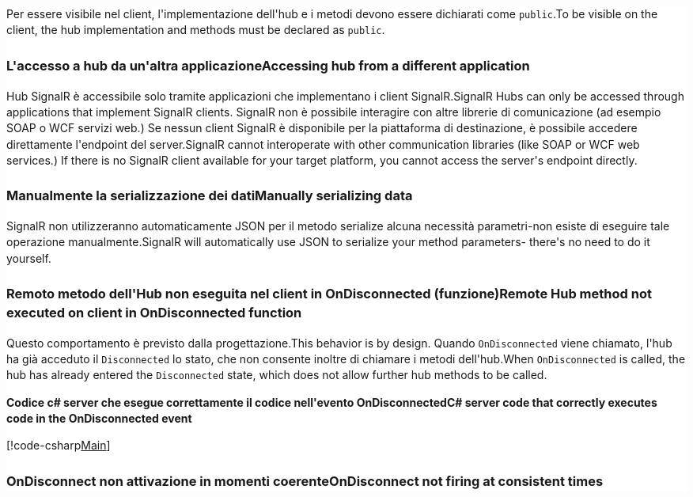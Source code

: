 <span data-ttu-id="e8b18-163">Per essere visibile nel client, l'implementazione dell'hub e i metodi devono essere dichiarati come `public`.</span><span class="sxs-lookup"><span data-stu-id="e8b18-163">To be visible on the client, the hub implementation and methods must be declared as `public`.</span></span>

### <a name="accessing-hub-from-a-different-application"></a><span data-ttu-id="e8b18-164">L'accesso a hub da un'altra applicazione</span><span class="sxs-lookup"><span data-stu-id="e8b18-164">Accessing hub from a different application</span></span>

<span data-ttu-id="e8b18-165">Hub SignalR è accessibile solo tramite applicazioni che implementano i client SignalR.</span><span class="sxs-lookup"><span data-stu-id="e8b18-165">SignalR Hubs can only be accessed through applications that implement SignalR clients.</span></span> <span data-ttu-id="e8b18-166">SignalR non è possibile interagire con altre librerie di comunicazione (ad esempio SOAP o WCF servizi web.) Se nessun client SignalR è disponibile per la piattaforma di destinazione, è possibile accedere direttamente l'endpoint del server.</span><span class="sxs-lookup"><span data-stu-id="e8b18-166">SignalR cannot interoperate with other communication libraries (like SOAP or WCF web services.) If there is no SignalR client available for your target platform, you cannot access the server's endpoint directly.</span></span>

### <a name="manually-serializing-data"></a><span data-ttu-id="e8b18-167">Manualmente la serializzazione dei dati</span><span class="sxs-lookup"><span data-stu-id="e8b18-167">Manually serializing data</span></span>

<span data-ttu-id="e8b18-168">SignalR non utilizzeranno automaticamente JSON per il metodo serialize alcuna necessità parametri-non esiste di eseguire tale operazione manualmente.</span><span class="sxs-lookup"><span data-stu-id="e8b18-168">SignalR will automatically use JSON to serialize your method parameters- there's no need to do it yourself.</span></span>

### <a name="remote-hub-method-not-executed-on-client-in-ondisconnected-function"></a><span data-ttu-id="e8b18-169">Remoto metodo dell'Hub non eseguita nel client in OnDisconnected (funzione)</span><span class="sxs-lookup"><span data-stu-id="e8b18-169">Remote Hub method not executed on client in OnDisconnected function</span></span>

<span data-ttu-id="e8b18-170">Questo comportamento è previsto dalla progettazione.</span><span class="sxs-lookup"><span data-stu-id="e8b18-170">This behavior is by design.</span></span> <span data-ttu-id="e8b18-171">Quando `OnDisconnected` viene chiamato, l'hub ha già acceduto il `Disconnected` lo stato, che non consente inoltre di chiamare i metodi dell'hub.</span><span class="sxs-lookup"><span data-stu-id="e8b18-171">When `OnDisconnected` is called, the hub has already entered the `Disconnected` state, which does not allow further hub methods to be called.</span></span>

<span data-ttu-id="e8b18-172">**Codice c# server che esegue correttamente il codice nell'evento OnDisconnected**</span><span class="sxs-lookup"><span data-stu-id="e8b18-172">**C# server code that correctly executes code in the OnDisconnected event**</span></span>

[!code-csharp[Main](troubleshooting/samples/sample8.cs)]

### <a name="ondisconnect-not-firing-at-consistent-times"></a><span data-ttu-id="e8b18-173">OnDisconnect non attivazione in momenti coerente</span><span class="sxs-lookup"><span data-stu-id="e8b18-173">OnDisconnect not firing at consistent times</span></span>
